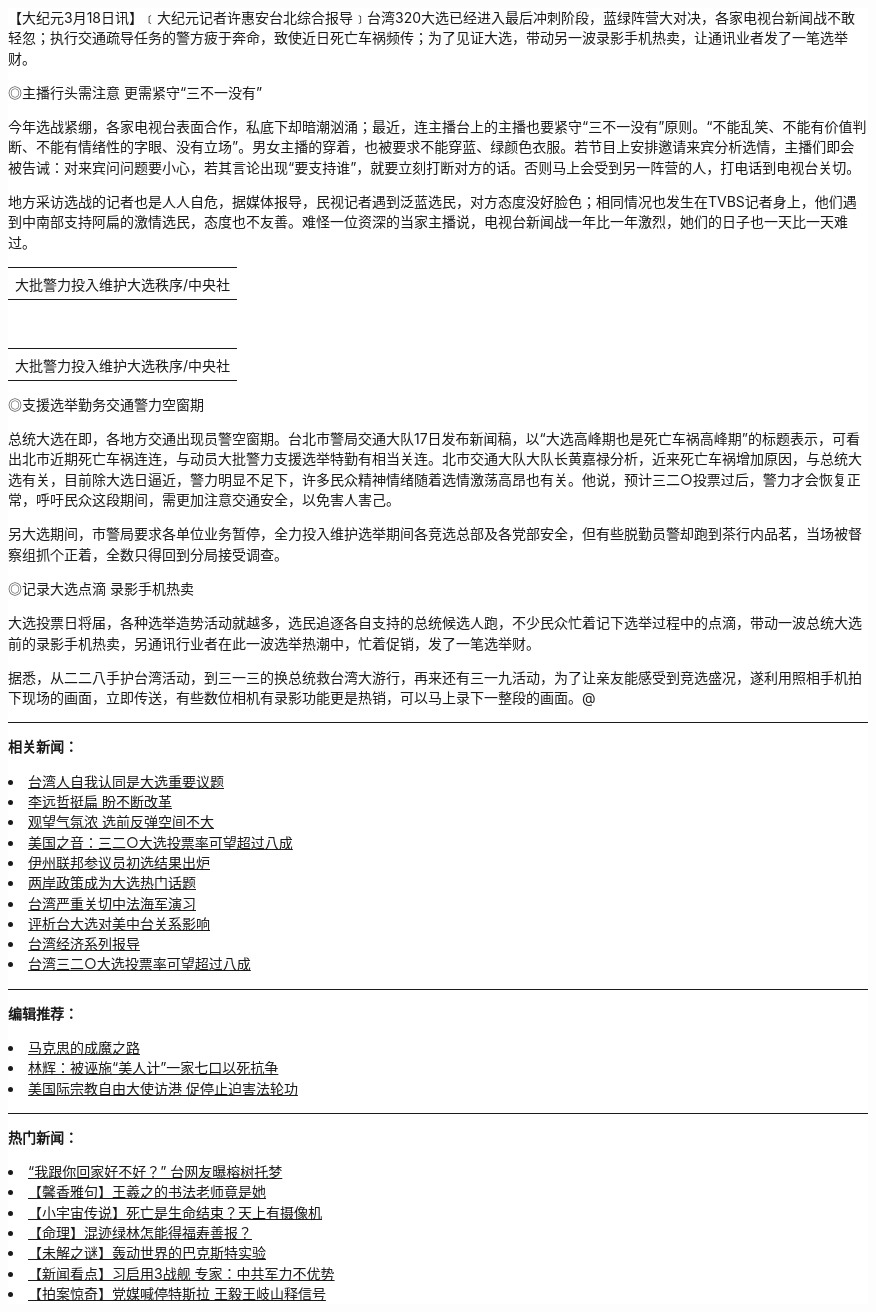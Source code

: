 <p>【大纪元3月18日讯】﹝大纪元记者许惠安台北综合报导﹞台湾320<ahref="https://github.com/ewwcqx3979/djy/blob/master/gb/tag/%E5%A4%A7%E9%80%89.md#1">大选</a>已经进入最后冲刺阶段，蓝绿阵营大对决，各家电视台新闻战不敢轻忽；执行交通疏导任务的警方疲于奔命，致使近日死亡车祸频传；为了见证大选，带动另一波录影手机热卖，让通讯业者发了一笔选举财。 </p> <p>◎主播行头需注意 更需紧守“三不一没有”</p> <p>今年选战紧绷，各家电视台表面合作，私底下却暗潮汹涌；最近，连主播台上的主播也要紧守“三不一没有”原则。“不能乱笑、不能有价值判断、不能有情绪性的字眼、没有立场”。男女主播的穿着，也被要求不能穿蓝、绿颜色衣服。若节目上安排邀请来宾分析选情，主播们即会被告诫：对来宾问问题要小心，若其言论出现“要支持谁”，就要立刻打断对方的话。否则马上会受到另一阵营的人，打电话到电视台关切。</p> <p>地方采访选战的记者也是人人自危，据媒体报导，民视记者遇到泛蓝选民，对方态度没好脸色；相同情况也发生在TVBS记者身上，他们遇到中南部支持阿扁的激情选民，态度也不友善。难怪一位资深的当家主播说，电视台新闻战一年比一年激烈，她们的日子也一天比一天难过。 <br /><center></p> <table cellpadding=3 cellspacing=3 border=0> <tr> <td>  </td> </tr> <tr> <td align=center><span class=bn12>大批警力投入维护大选秩序/中央社</span></td> </tr> </table> <p></center> <br /> <center></p> <table cellpadding=3 cellspacing=3 border=0> <tr> <td>  </td> </tr> <tr> <td align=center><span class=bn12>大批警力投入维护大选秩序/中央社</span></td> </tr> </table> <p></center> </p> <p>◎支援选举勤务交通警力空窗期</p> <p>总统大选在即，各地方交通出现员警空窗期。台北市警局交通大队17日发布新闻稿，以“大选高峰期也是死亡车祸高峰期”的标题表示，可看出北市近期死亡车祸连连，与动员大批警力支援选举特勤有相当关连。北市交通大队大队长黄嘉禄分析，近来死亡车祸增加原因，与总统大选有关，目前除大选日逼近，警力明显不足下，许多民众精神情绪随着选情激荡高昂也有关。他说，预计三二○投票过后，警力才会恢复正常，呼吁民众这段期间，需更加注意交通安全，以免害人害己。</p> <p>另大选期间，市警局要求各单位业务暂停，全力投入维护选举期间各竞选总部及各党部安全，但有些脱勤员警却跑到茶行内品茗，当场被督察组抓个正着，全数只得回到分局接受调查。</p> <p>◎记录大选点滴 录影手机热卖</p> <p>大选投票日将届，各种选举造势活动就越多，选民追逐各自支持的总统候选人跑，不少民众忙着记下选举过程中的点滴，带动一波总统大选前的录影手机热卖，另通讯行业者在此一波选举热潮中，忙着促销，发了一笔选举财。 </p> <p>据悉，从二二八手护台湾活动，到三一三的换总统救台湾大游行，再来还有三一九活动，为了让亲友能感受到竞选盛况，遂利用照相手机拍下现场的画面，立即传送，有些数位相机有录影功能更是热销，可以马上录下一整段的画面。@<font color=#ffffff>(http://www.dajiyuan.com)</font></p> 
<hr>


<strong>相关新闻：</strong>
<li><a href="https://github.com/ewwcqx3979/djy/blob/master/gb/4/3/18/n487259.md#1">台湾人自我认同是大选重要议题</a></li>
<li><a href="https://github.com/ewwcqx3979/djy/blob/master/gb/4/3/18/n487267.md#1">李远哲挺扁 盼不断改革</a></li>
<li><a href="https://github.com/ewwcqx3979/djy/blob/master/gb/4/3/18/n487311.md#1">观望气氛浓 选前反弹空间不大</a></li>
<li><a href="https://github.com/ewwcqx3979/djy/blob/master/gb/4/3/18/n487342.md#1">美国之音：三二○大选投票率可望超过八成</a></li>
<li><a href="https://github.com/ewwcqx3979/djy/blob/master/gb/4/3/18/n487352.md#1">伊州联邦参议员初选结果出炉</a></li>
<li><a href="https://github.com/ewwcqx3979/djy/blob/master/gb/4/3/18/n487368.md#1">两岸政策成为大选热门话题</a></li>
<li><a href="https://github.com/ewwcqx3979/djy/blob/master/gb/4/3/18/n487371.md#1">台湾严重关切中法海军演习</a></li>
<li><a href="https://github.com/ewwcqx3979/djy/blob/master/gb/4/3/18/n487405.md#1">评析台大选对美中台关系影响</a></li>
<li><a href="https://github.com/ewwcqx3979/djy/blob/master/gb/4/3/18/n487409.md#1">台湾经济系列报导</a></li>
<li><a href="https://github.com/ewwcqx3979/djy/blob/master/gb/4/3/18/n487429.md#1">台湾三二○大选投票率可望超过八成</a></li>
<hr>


<strong>编辑推荐：</strong>
<li><a href="https://github.com/ewwcqx3979/djy/blob/master/gb/10/11/7/n3077476.md?dfh#1" target="_blank">马克思的成魔之路</a></li><li><a href="https://github.com/tsiac2612/djy/blob/master/gb/19/2/16/n11049930.md#1" target="_blank">林辉：被诬施“美人计”一家七口以死抗争</a></li><li><a href="https://github.com/tsiac2612/djy/blob/master/gb/19/3/8/n11098363.md#1" target="_blank">美国际宗教自由大使访港 促停止迫害法轮功</a></li>
<hr>

<strong>热门新闻：</strong>
<li><a href="https://github.com/ewwcqx3979/djy/blob/master/gb/21/4/26/n12905575.md#1">“我跟你回家好不好？” 台网友曝榕树托梦</a></li>
<li><a href="https://github.com/ewwcqx3979/djy/blob/master/gb/21/4/15/n12880731.md#1">【馨香雅句】王羲之的书法老师竟是她</a></li>
<li><a href="https://github.com/ewwcqx3979/djy/blob/master/gb/21/4/24/n12903028.md#1">【小宇宙传说】死亡是生命结束？天上有摄像机</a></li>
<li><a href="https://github.com/ewwcqx3979/djy/blob/master/gb/21/4/23/n12899457.md#1">【命理】混迹绿林怎能得福寿善报？</a></li>
<li><a href="https://github.com/ewwcqx3979/djy/blob/master/gb/21/4/20/n12891592.md#1">【未解之谜】轰动世界的巴克斯特实验</a></li>
<li><a href="https://github.com/ewwcqx3979/djy/blob/master/gb/21/4/26/n12907174.md#1">【新闻看点】习启用3战舰 专家：中共军力不优势</a></li>
<li><a href="https://github.com/ewwcqx3979/djy/blob/master/gb/21/4/26/n12905140.md#1">【拍案惊奇】党媒喊停特斯拉 王毅王岐山释信号</a></li>